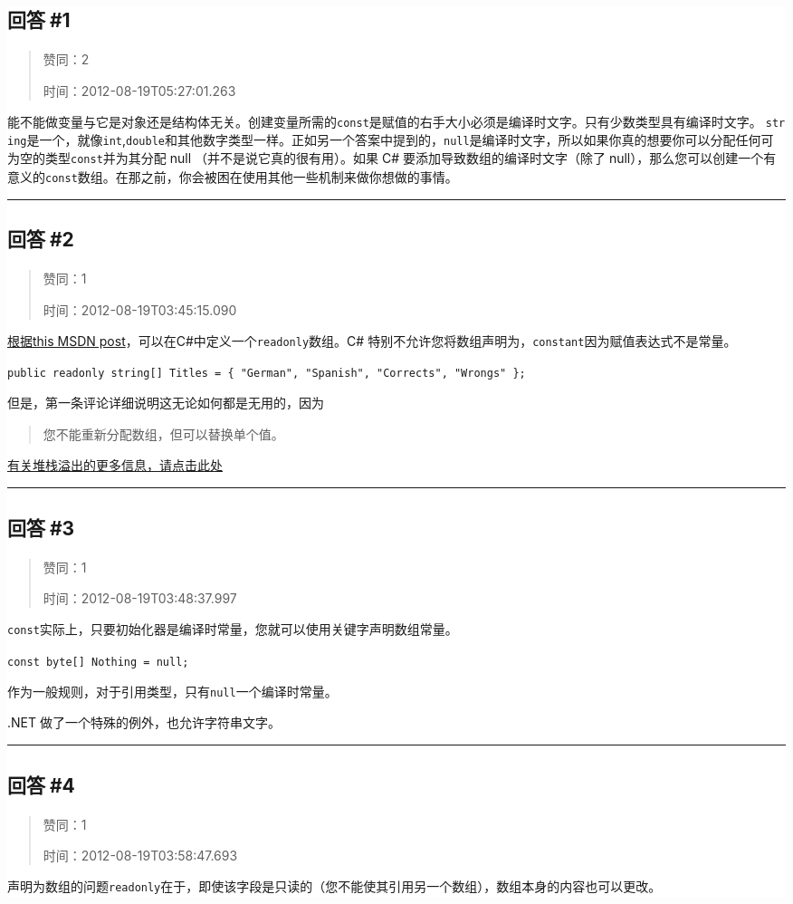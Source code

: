 ## 回答 #1

> 赞同：2
> 
> 时间：2012-08-19T05:27:01.263

能不能做变量与它是对象还是结构体无关。创建变量所需的`const`是赋值的右手大小必须是编译时文字。只有少数类型具有编译时文字。 `string`是一个，就像`int`,`double`和其他数字类型一样。正如另一个答案中提到的，`null`是编译时文字，所以如果你真的想要你可以分配任何可为空的类型`const`并为其分配 null （并不是说它真的很有用）。如果 C# 要添加导致数组的编译时文字（除了 null），那么您可以创建一个有意义的`const`数组。在那之前，你会被困在使用其他一些机制来做你想做的事情。

* * *

## 回答 #2

> 赞同：1
> 
> 时间：2012-08-19T03:45:15.090

[根据this MSDN post](http://blogs.msdn.com/b/csharpfaq/archive/2004/12/03/how-do-i-create-a-constant-that-is-an-array.aspx)，可以在C#中定义一个`readonly`数组。C# 特别不允许您将数组声明为，`constant`因为赋值表达式不是常量。

`public readonly string[] Titles = { "German", "Spanish", "Corrects", "Wrongs" };`

但是，第一条评论详细说明这无论如何都是无用的，因为

> 您不能重新分配数组，但可以替换单个值。

[有关堆栈溢出的更多信息，请点击此处](https://stackoverflow.com/a/5142378/451590)

* * *

## 回答 #3

> 赞同：1
> 
> 时间：2012-08-19T03:48:37.997

`const`实际上，只要初始化器是编译时常量，您就可以使用关键字声明数组常量。

```
const byte[] Nothing = null; 
```

作为一般规则，对于引用类型，只有`null`一个编译时常量。

.NET 做了一个特殊的例外，也允许字符串文字。

* * *

## 回答 #4

> 赞同：1
> 
> 时间：2012-08-19T03:58:47.693

声明为数组的问题`readonly`在于，即使该字段是只读的（您不能使其引用另一个数组），数组本身的内容也可以更改。
